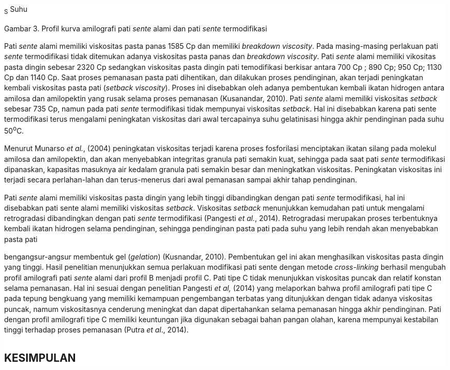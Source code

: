 <p><span class="font2"><sub>S</sub> Suhu</span></p>
<p><span class="font2">Gambar 3. Profil kurva amilografi pati </span><span class="font2" style="font-style:italic;">sente</span><span class="font2"> alami dan pati </span><span class="font2" style="font-style:italic;">sente</span><span class="font2"> termodifikasi</span></p>
<p><span class="font2">Pati </span><span class="font2" style="font-style:italic;">sente</span><span class="font2"> alami memiliki viskositas pasta panas 1585 Cp dan memiliki </span><span class="font2" style="font-style:italic;">breakdown viscosity</span><span class="font2">. Pada masing-masing perlakuan pati </span><span class="font2" style="font-style:italic;">sente </span><span class="font2">termodifikasi tidak ditemukan adanya viskositas pasta panas dan </span><span class="font2" style="font-style:italic;">breakdown viscosity</span><span class="font2">. Pati </span><span class="font2" style="font-style:italic;">sente </span><span class="font2">alami memiliki vikositas pasta dingin sebesar 2320 Cp sedangkan viskositas pasta dingin pati temodifikasi berkisar antara 700 Cp ; 890 Cp; 950 Cp; 1130 Cp dan 1140 Cp. Saat proses pemanasan pasta pati dihentikan, dan dilakukan proses pendinginan, akan terjadi peningkatan kembali viskositas pasta pati (</span><span class="font2" style="font-style:italic;">setback viscosity</span><span class="font2">). Proses ini disebabkan oleh adanya pembentukan kembali ikatan hidrogen antara amilosa dan amilopektin yang rusak selama proses pemanasan (Kusanandar, 2010). Pati </span><span class="font2" style="font-style:italic;">sente</span><span class="font2"> alami memiliki viskositas </span><span class="font2" style="font-style:italic;">setback</span><span class="font2"> sebesar 735 Cp, namun pada pati </span><span class="font2" style="font-style:italic;">sente</span><span class="font2"> termodifikasi tidak mempunyai viskositas </span><span class="font2" style="font-style:italic;">setback</span><span class="font2">. Hal ini disebabkan karena pati sente termodifikasi terus mengalami peningkatan viskositas dari awal tercapainya suhu gelatinisasi hingga akhir pendinginan pada suhu 50<sup>o</sup>C.</span></p>
<p><span class="font2">Menurut Munarso </span><span class="font2" style="font-style:italic;">et al.</span><span class="font2">, (2004) peningkatan viskositas terjadi karena proses fosforilasi menciptakan ikatan silang pada molekul amilosa dan amilopektin, dan akan menyebabkan integritas granula pati semakin kuat, sehingga pada saat pati </span><span class="font2" style="font-style:italic;">sente</span><span class="font2"> termodifikasi dipanaskan, kapasitas masuknya air kedalam granula pati semakin besar dan meningkatkan viskositas. Peningkatan viskositas ini terjadi secara perlahan-lahan dan terus-menerus dari awal pemanasan sampai akhir tahap pendinginan.</span></p>
<p><span class="font2">Pati </span><span class="font2" style="font-style:italic;">sente</span><span class="font2"> alami memiliki viskositas pasta dingin yang lebih tinggi dibandingkan dengan pati </span><span class="font2" style="font-style:italic;">sente</span><span class="font2"> termodifikasi, hal ini disebabkan pati sente alami memiliki viskositas </span><span class="font2" style="font-style:italic;">setback</span><span class="font2">. Viskositas </span><span class="font2" style="font-style:italic;">setback</span><span class="font2"> menunjukkan kemudahan pati untuk mengalami retrogradasi dibandingkan dengan pati </span><span class="font2" style="font-style:italic;">sente</span><span class="font2"> termodifikasi (Pangesti </span><span class="font2" style="font-style:italic;">et al.</span><span class="font2">, 2014). Retrogradasi merupakan proses terbentuknya kembali ikatan hidrogen selama pendinginan, sehingga pendinginan pasta pati pada suhu yang lebih rendah akan menyebabkan pasta pati</span></p>
<p><span class="font2">bengangsur-angsur membentuk gel (</span><span class="font2" style="font-style:italic;">gelation</span><span class="font2">) (Kusnandar, 2010). Pembentukan gel ini akan menghasilkan viskositas pasta dingin yang tinggi. Hasil penelitian menunjukkan semua perlakuan modifikasi pati sente dengan metode </span><span class="font2" style="font-style:italic;">cross-linking </span><span class="font2">berhasil mengubah profil amilografi pati </span><span class="font2" style="font-style:italic;">sente </span><span class="font2">alami dari profil B menjadi profil C. Pati tipe C tidak menunjukkan viskositas puncak dan relatif konstan selama pemanasan. Hal ini sesuai dengan penelitian Pangesti </span><span class="font2" style="font-style:italic;">et al,</span><span class="font2"> (2014) yang melaporkan bahwa profil amilografi pati tipe C pada tepung bengkuang yang memiliki kemampuan pengembangan terbatas yang ditunjukkan dengan tidak adanya viskositas puncak, namum viskositasnya cenderung meningkat dan dapat dipertahankan selama pemanasan hingga akhir pendinginan. Pati dengan profil amilografi tipe C memiliki keuntungan jika digunakan sebagai bahan pangan olahan, karena mempunyai kestabilan tinggi terhadap proses pemanasan (Putra </span><span class="font2" style="font-style:italic;">et al</span><span class="font2">., 2014).</span></p>
<h2><a name="bookmark30"></a><span class="font2" style="font-weight:bold;"><a name="bookmark31"></a>KESIMPULAN</span></h2>